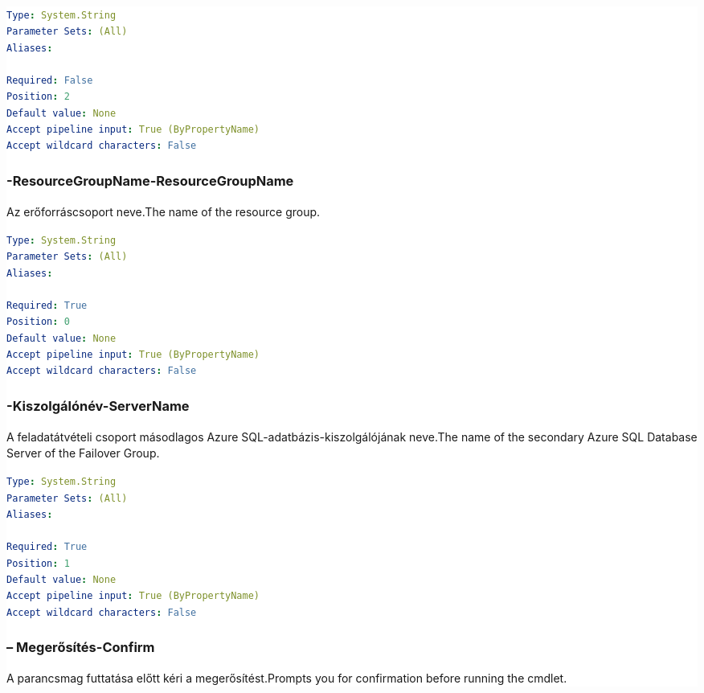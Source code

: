 ```yaml
Type: System.String
Parameter Sets: (All)
Aliases:

Required: False
Position: 2
Default value: None
Accept pipeline input: True (ByPropertyName)
Accept wildcard characters: False
```

### <span data-ttu-id="97af8-127">-ResourceGroupName</span><span class="sxs-lookup"><span data-stu-id="97af8-127">-ResourceGroupName</span></span>
<span data-ttu-id="97af8-128">Az erőforráscsoport neve.</span><span class="sxs-lookup"><span data-stu-id="97af8-128">The name of the resource group.</span></span>

```yaml
Type: System.String
Parameter Sets: (All)
Aliases:

Required: True
Position: 0
Default value: None
Accept pipeline input: True (ByPropertyName)
Accept wildcard characters: False
```

### <span data-ttu-id="97af8-129">-Kiszolgálónév</span><span class="sxs-lookup"><span data-stu-id="97af8-129">-ServerName</span></span>
<span data-ttu-id="97af8-130">A feladatátvételi csoport másodlagos Azure SQL-adatbázis-kiszolgálójának neve.</span><span class="sxs-lookup"><span data-stu-id="97af8-130">The name of the secondary Azure SQL Database Server of the Failover Group.</span></span>

```yaml
Type: System.String
Parameter Sets: (All)
Aliases:

Required: True
Position: 1
Default value: None
Accept pipeline input: True (ByPropertyName)
Accept wildcard characters: False
```

### <span data-ttu-id="97af8-131">– Megerősítés</span><span class="sxs-lookup"><span data-stu-id="97af8-131">-Confirm</span></span>
<span data-ttu-id="97af8-132">A parancsmag futtatása előtt kéri a megerősítést.</span><span class="sxs-lookup"><span data-stu-id="97af8-132">Prompts you for confirmation before running the cmdlet.</span></span>
